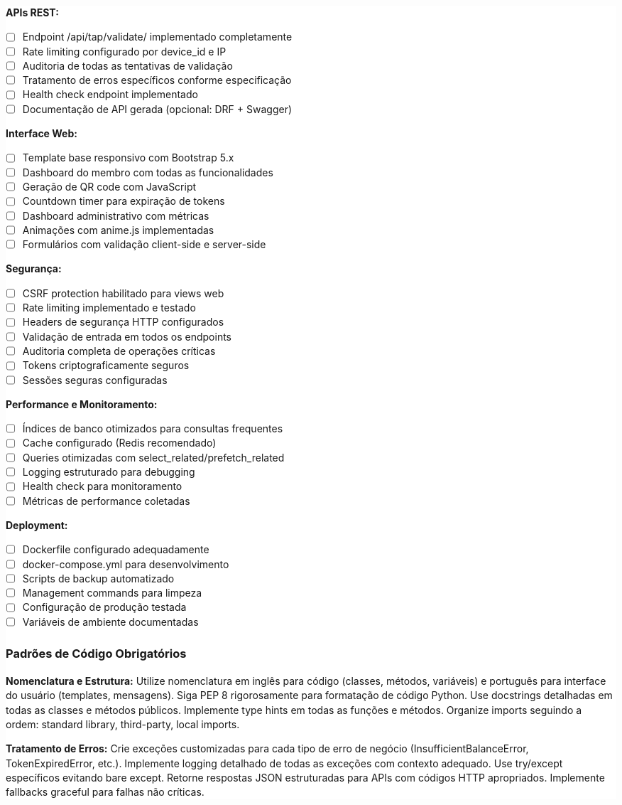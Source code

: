**APIs REST:**
- [ ] Endpoint /api/tap/validate/ implementado completamente
- [ ] Rate limiting configurado por device_id e IP
- [ ] Auditoria de todas as tentativas de validação
- [ ] Tratamento de erros específicos conforme especificação
- [ ] Health check endpoint implementado
- [ ] Documentação de API gerada (opcional: DRF + Swagger)

**Interface Web:**
- [ ] Template base responsivo com Bootstrap 5.x
- [ ] Dashboard do membro com todas as funcionalidades
- [ ] Geração de QR code com JavaScript
- [ ] Countdown timer para expiração de tokens
- [ ] Dashboard administrativo com métricas
- [ ] Animações com anime.js implementadas
- [ ] Formulários com validação client-side e server-side

**Segurança:**
- [ ] CSRF protection habilitado para views web
- [ ] Rate limiting implementado e testado
- [ ] Headers de segurança HTTP configurados
- [ ] Validação de entrada em todos os endpoints
- [ ] Auditoria completa de operações críticas
- [ ] Tokens criptograficamente seguros
- [ ] Sessões seguras configuradas

**Performance e Monitoramento:**
- [ ] Índices de banco otimizados para consultas frequentes
- [ ] Cache configurado (Redis recomendado)
- [ ] Queries otimizadas com select_related/prefetch_related
- [ ] Logging estruturado para debugging
- [ ] Health check para monitoramento
- [ ] Métricas de performance coletadas

**Deployment:**
- [ ] Dockerfile configurado adequadamente
- [ ] docker-compose.yml para desenvolvimento
- [ ] Scripts de backup automatizado
- [ ] Management commands para limpeza
- [ ] Configuração de produção testada
- [ ] Variáveis de ambiente documentadas

### Padrões de Código Obrigatórios

**Nomenclatura e Estrutura:**
Utilize nomenclatura em inglês para código (classes, métodos, variáveis) e português para interface do usuário (templates, mensagens). Siga PEP 8 rigorosamente para formatação de código Python. Use docstrings detalhadas em todas as classes e métodos públicos. Implemente type hints em todas as funções e métodos. Organize imports seguindo a ordem: standard library, third-party, local imports.

**Tratamento de Erros:**
Crie exceções customizadas para cada tipo de erro de negócio (InsufficientBalanceError, TokenExpiredError, etc.). Implemente logging detalhado de todas as exceções com contexto adequado. Use try/except específicos evitando bare except. Retorne respostas JSON estruturadas para APIs com códigos HTTP apropriados. Implemente fallbacks graceful para falhas não críticas.
